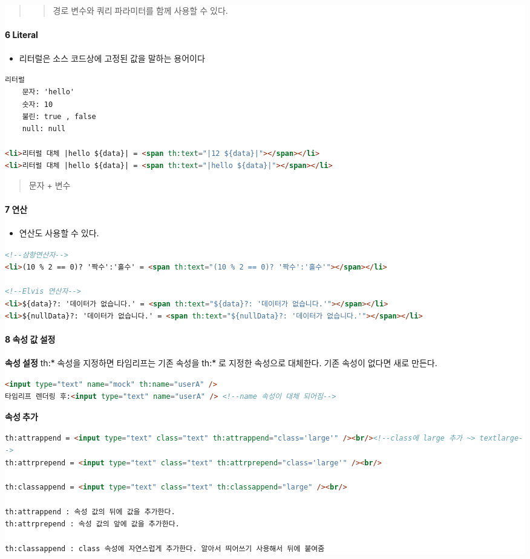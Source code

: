 >
> > 경로 변수와 쿼리 파라미터를 함께 사용할 수 있다.



#### **6 Literal**

+ 리터럴은 소스 코드상에 고정된 값을 말하는 용어이다

~~~html
리터럴
    문자: 'hello'
    숫자: 10
    불린: true , false
    null: null

<li>리터럴 대체 |hello ${data}| = <span th:text="|12 ${data}|"></span></li>
<li>리터럴 대체 |hello ${data}| = <span th:text="|hello ${data}|"></span></li>
~~~

> 문자 + 변수



#### **7 연산**

+ 연산도 사용할 수 있다.

~~~html
<!--삼항연산자-->
<li>(10 % 2 == 0)? '짝수':'홀수' = <span th:text="(10 % 2 == 0)? '짝수':'홀수'"></span></li>

<!--Elvis 연산자-->
<li>${data}?: '데이터가 없습니다.' = <span th:text="${data}?: '데이터가 없습니다.'"></span></li>
<li>${nullData}?: '데이터가 없습니다.' = <span th:text="${nullData}?: '데이터가 없습니다.'"></span></li>
~~~



#### **8 속성 값 설정**

**속성 설정**
th:* 속성을 지정하면 타임리프는 기존 속성을 th:* 로 지정한 속성으로 대체한다. 기존 속성이 없다면
새로 만든다.

~~~html
<input type="text" name="mock" th:name="userA" />
타임리프 렌더링 후:<input type="text" name="userA" /> <!--name 속성이 대체 되어짐-->
~~~

**속성 추가**

~~~html
th:attrappend = <input type="text" class="text" th:attrappend="class='large'" /><br/><!--class에 large 추가 ~> textlarge-->
th:attrprepend = <input type="text" class="text" th:attrprepend="class='large'" /><br/>

th:classappend = <input type="text" class="text" th:classappend="large" /><br/>

th:attrappend : 속성 값의 뒤에 값을 추가한다.
th:attrprepend : 속성 값의 앞에 값을 추가한다.

th:classappend : class 속성에 자연스럽게 추가한다. 알아서 띄어쓰기 사용해서 뒤에 붙여줌
~~~
